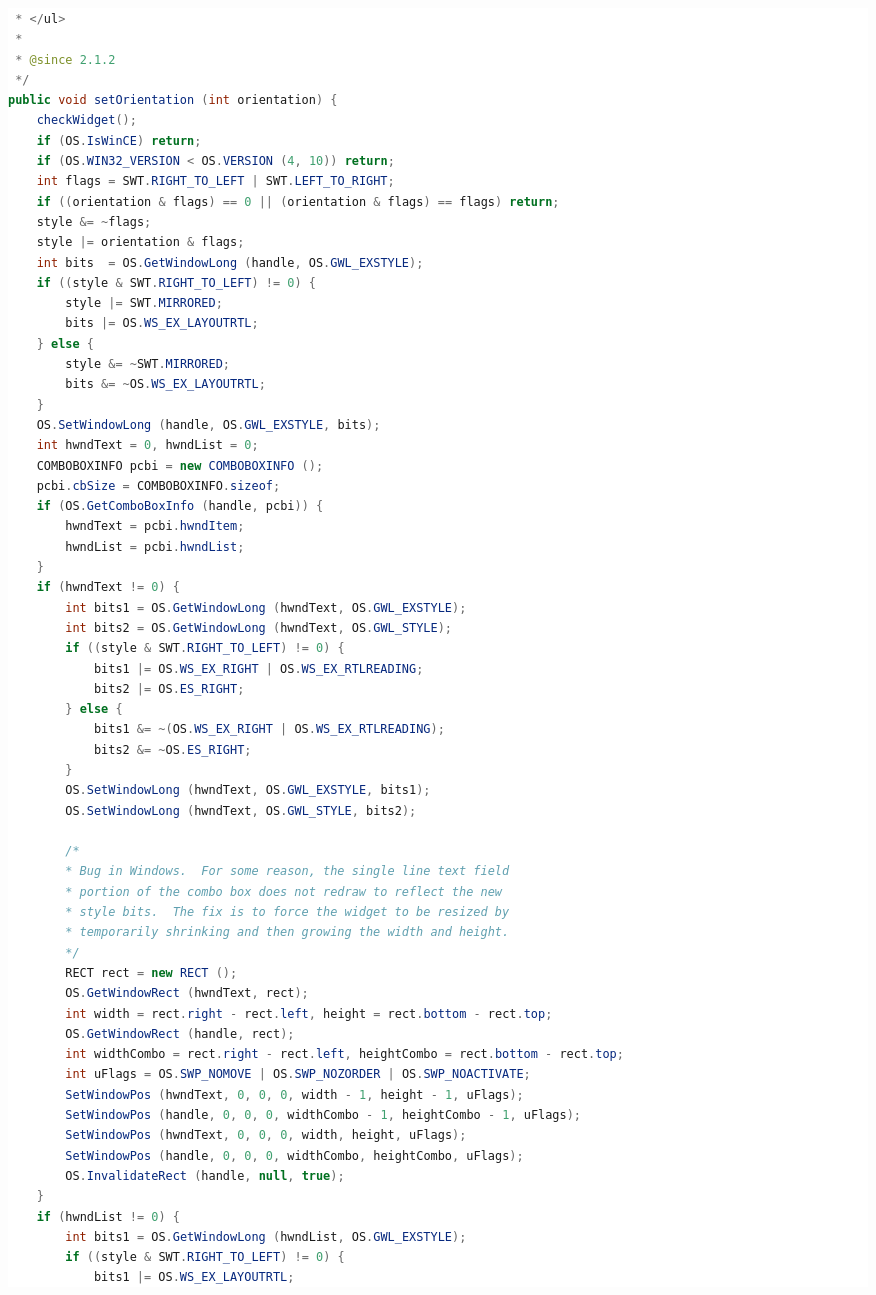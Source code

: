 ```java
 * </ul>
 * 
 * @since 2.1.2
 */
public void setOrientation (int orientation) {
	checkWidget();
	if (OS.IsWinCE) return;
	if (OS.WIN32_VERSION < OS.VERSION (4, 10)) return;
	int flags = SWT.RIGHT_TO_LEFT | SWT.LEFT_TO_RIGHT;
	if ((orientation & flags) == 0 || (orientation & flags) == flags) return;
	style &= ~flags;
	style |= orientation & flags;
	int bits  = OS.GetWindowLong (handle, OS.GWL_EXSTYLE);
	if ((style & SWT.RIGHT_TO_LEFT) != 0) {
		style |= SWT.MIRRORED;
		bits |= OS.WS_EX_LAYOUTRTL;
	} else {
		style &= ~SWT.MIRRORED;
		bits &= ~OS.WS_EX_LAYOUTRTL;
	}
	OS.SetWindowLong (handle, OS.GWL_EXSTYLE, bits);
	int hwndText = 0, hwndList = 0;
	COMBOBOXINFO pcbi = new COMBOBOXINFO ();
	pcbi.cbSize = COMBOBOXINFO.sizeof;
	if (OS.GetComboBoxInfo (handle, pcbi)) {
		hwndText = pcbi.hwndItem;
		hwndList = pcbi.hwndList;
	}
	if (hwndText != 0) {
		int bits1 = OS.GetWindowLong (hwndText, OS.GWL_EXSTYLE);
		int bits2 = OS.GetWindowLong (hwndText, OS.GWL_STYLE);
		if ((style & SWT.RIGHT_TO_LEFT) != 0) {
			bits1 |= OS.WS_EX_RIGHT | OS.WS_EX_RTLREADING;
			bits2 |= OS.ES_RIGHT;
		} else {
			bits1 &= ~(OS.WS_EX_RIGHT | OS.WS_EX_RTLREADING);
			bits2 &= ~OS.ES_RIGHT;
		}
		OS.SetWindowLong (hwndText, OS.GWL_EXSTYLE, bits1);
		OS.SetWindowLong (hwndText, OS.GWL_STYLE, bits2);
		
		/*
		* Bug in Windows.  For some reason, the single line text field
		* portion of the combo box does not redraw to reflect the new
		* style bits.  The fix is to force the widget to be resized by
		* temporarily shrinking and then growing the width and height.
		*/
		RECT rect = new RECT ();
		OS.GetWindowRect (hwndText, rect);
		int width = rect.right - rect.left, height = rect.bottom - rect.top;
		OS.GetWindowRect (handle, rect);
		int widthCombo = rect.right - rect.left, heightCombo = rect.bottom - rect.top;
		int uFlags = OS.SWP_NOMOVE | OS.SWP_NOZORDER | OS.SWP_NOACTIVATE;
		SetWindowPos (hwndText, 0, 0, 0, width - 1, height - 1, uFlags);
		SetWindowPos (handle, 0, 0, 0, widthCombo - 1, heightCombo - 1, uFlags);
		SetWindowPos (hwndText, 0, 0, 0, width, height, uFlags);
		SetWindowPos (handle, 0, 0, 0, widthCombo, heightCombo, uFlags);
		OS.InvalidateRect (handle, null, true);
	}	
	if (hwndList != 0) {
		int bits1 = OS.GetWindowLong (hwndList, OS.GWL_EXSTYLE);		
		if ((style & SWT.RIGHT_TO_LEFT) != 0) {
			bits1 |= OS.WS_EX_LAYOUTRTL;
```